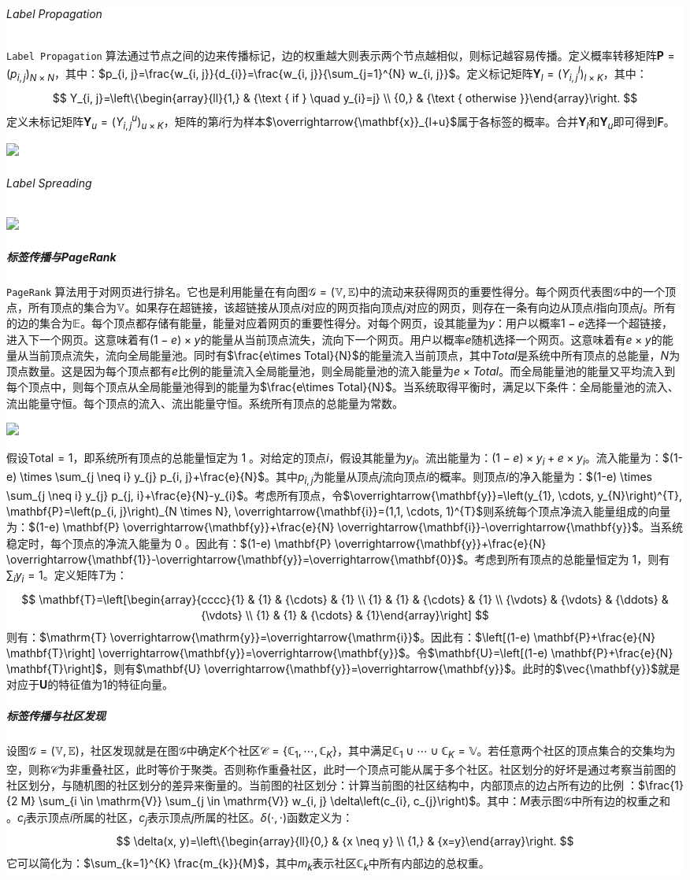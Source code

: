 ###### $\text{Label Propagation}$

`Label Propagation` 算法通过节点之间的边来传播标记，边的权重越大则表示两个节点越相似，则标记越容易传播。定义概率转移矩阵$\mathbf{P}=\left(p_{i, j}\right)_{N \times N}$，其中：$p_{i, j}=\frac{w_{i, j}}{d_{i}}=\frac{w_{i, j}}{\sum_{j=1}^{N} w_{i, j}}$。定义标记矩阵$\mathbf{Y}_{l}=\left(Y_{i, j}^{l}\right)_{l \times K}$，其中：
$$
Y_{i, j}=\left\{\begin{array}{ll}{1,} & {\text { if } \quad y_{i}=j} \\ {0,} & {\text { otherwise }}\end{array}\right.
$$
定义未标记矩阵$\mathbf{Y}_{u}=\left(Y_{i, j}^{u}\right)_{u \times K}$，矩阵的第$i$行为样本$\overrightarrow{\mathbf{x}}_{l+u}$属于各标签的概率。合并$\mathbf{Y}_{l}$和$\mathbf{Y}_{u}$即可得到$\mathbf{F}$。

![](D:/MarkDown/picture/1/116.png)

###### $\text{Label Spreading}$

![](D:/MarkDown/picture/1/117.png)

##### 标签传播与$\text{PageRank}$

`PageRank` 算法用于对网页进行排名。它也是利用能量在有向图$\mathcal{G}=(\mathbb{V}, \mathbb{E})$中的流动来获得网页的重要性得分。每个网页代表图$\mathcal{G}$中的一个顶点，所有顶点的集合为$\mathbb{V}$。如果存在超链接，该超链接从顶点$i$对应的网页指向顶点$j$对应的网页，则存在一条有向边从顶点$i$指向顶点$j$。所有的边的集合为$\mathbb{E}$。每个顶点都存储有能量，能量对应着网页的重要性得分。对每个网页，设其能量为$y$：用户以概率$1-e$选择一个超链接，进入下一个网页。这意味着有$(1-e)\times y$的能量从当前顶点流失，流向下一个网页。用户以概率$e$随机选择一个网页。这意味着有$e\times y$的能量从当前顶点流失，流向全局能量池。同时有$\frac{e\times Total}{N}$的能量流入当前顶点，其中$Total$是系统中所有顶点的总能量，$N$为顶点数量。这是因为每个顶点都有$e$比例的能量流入全局能量池，则全局能量池的流入能量为$e \times Total$。而全局能量池的能量又平均流入到每个顶点中，则每个顶点从全局能量池得到的能量为$\frac{e\times Total}{N}$。当系统取得平衡时，满足以下条件：全局能量池的流入、流出能量守恒。每个顶点的流入、流出能量守恒。系统所有顶点的总能量为常数。

![](D:/MarkDown/picture/1/114.png)

假设$\text{Total}=1$，即系统所有顶点的总能量恒定为 1 。对给定的顶点$i$，假设其能量为$y_i$。流出能量为：$(1-e) \times y_{i}+e \times y_{i}$。流入能量为：$(1-e) \times \sum_{j \neq i} y_{j} p_{i, j}+\frac{e}{N}$。其中$p_{i,j}$为能量从顶点$j$流向顶点$i$的概率。则顶点$i$的净入能量为：$(1-e) \times \sum_{j \neq i} y_{j} p_{j, i}+\frac{e}{N}-y_{i}$。考虑所有顶点，令$\overrightarrow{\mathbf{y}}=\left(y_{1}, \cdots, y_{N}\right)^{T}, \mathbf{P}=\left(p_{i, j}\right)_{N \times N}, \overrightarrow{\mathbf{i}}=(1,1, \cdots, 1)^{T}$则系统每个顶点净流入能量组成的向量为：$(1-e) \mathbf{P} \overrightarrow{\mathbf{y}}+\frac{e}{N} \overrightarrow{\mathbf{i}}-\overrightarrow{\mathbf{y}}$。当系统稳定时，每个顶点的净流入能量为 0 。因此有：$(1-e) \mathbf{P} \overrightarrow{\mathbf{y}}+\frac{e}{N} \overrightarrow{\mathbf{1}}-\overrightarrow{\mathbf{y}}=\overrightarrow{\mathbf{0}}$。考虑到所有顶点的总能量恒定为 1，则有$\sum_{i} y_{i}=1$。定义矩阵$T$为：
$$
\mathbf{T}=\left[\begin{array}{cccc}{1} & {1} & {\cdots} & {1} \\ {1} & {1} & {\cdots} & {1} \\ {\vdots} & {\vdots} & {\ddots} & {\vdots} \\ {1} & {1} & {\cdots} & {1}\end{array}\right]
$$
则有：$\mathrm{T} \overrightarrow{\mathrm{y}}=\overrightarrow{\mathrm{i}}$。因此有：$\left[(1-e) \mathbf{P}+\frac{e}{N} \mathbf{T}\right] \overrightarrow{\mathbf{y}}=\overrightarrow{\mathbf{y}}$。令$\mathbf{U}=\left[(1-e) \mathbf{P}+\frac{e}{N} \mathbf{T}\right]$，则有$\mathbf{U} \overrightarrow{\mathbf{y}}=\overrightarrow{\mathbf{y}}$。此时的$\vec{\mathbf{y}}$就是对应于$\mathbf{U}$的特征值为1的特征向量。

##### 标签传播与社区发现

设图$\mathcal{G}=(\mathbb{V}, \mathbb{E})$，社区发现就是在图$\mathcal{G}$中确定$K$个社区$\mathcal{C}=\left\{\mathbb{C}_{1}, \cdots, \mathbb{C}_{K}\right\}$，其中满足$\mathbb{C}_{1} \cup \cdots \cup \mathbb{C}_{K}=\mathbb{V}$。若任意两个社区的顶点集合的交集均为空，则称$\mathcal{C}$为非重叠社区，此时等价于聚类。否则称作重叠社区，此时一个顶点可能从属于多个社区。社区划分的好坏是通过考察当前图的社区划分，与随机图的社区划分的差异来衡量的。当前图的社区划分：计算当前图的社区结构中，内部顶点的边占所有边的比例 ：$\frac{1}{2 M} \sum_{i \in \mathrm{V}} \sum_{j \in \mathrm{V}} w_{i, j} \delta\left(c_{i}, c_{j}\right)$。其中：$M$表示图$\mathcal{G}$中所有边的权重之和 。$c_i$表示顶点$i$所属的社区，$c_j$表示顶点$j$所属的社区。$\delta(\cdot, \cdot)$函数定义为：
$$
\delta(x, y)=\left\{\begin{array}{ll}{0,} & {x \neq y} \\ {1,} & {x=y}\end{array}\right.
$$
它可以简化为：$\sum_{k=1}^{K} \frac{m_{k}}{M}$，其中$m_k$表示社区$\mathbb{C}_k$中所有内部边的总权重。
